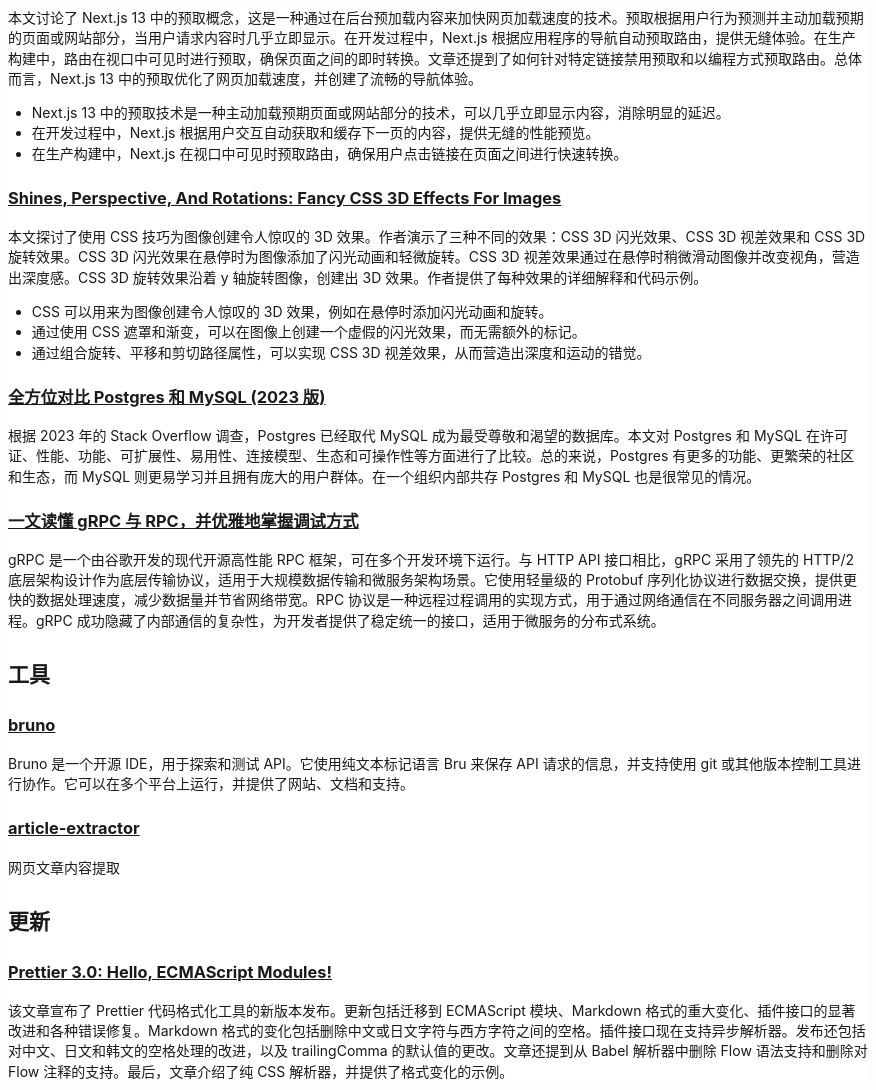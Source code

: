 本文讨论了 Next.js 13 中的预取概念，这是一种通过在后台预加载内容来加快网页加载速度的技术。预取根据用户行为预测并主动加载预期的页面或网站部分，当用户请求内容时几乎立即显示。在开发过程中，Next.js 根据应用程序的导航自动预取路由，提供无缝体验。在生产构建中，路由在视口中可见时进行预取，确保页面之间的即时转换。文章还提到了如何针对特定链接禁用预取和以编程方式预取路由。总体而言，Next.js 13 中的预取优化了网页加载速度，并创建了流畅的导航体验。

- Next.js 13 中的预取技术是一种主动加载预期页面或网站部分的技术，可以几乎立即显示内容，消除明显的延迟。
- 在开发过程中，Next.js 根据用户交互自动获取和缓存下一页的内容，提供无缝的性能预览。
- 在生产构建中，Next.js 在视口中可见时预取路由，确保用户点击链接在页面之间进行快速转换。

### [Shines, Perspective, And Rotations: Fancy CSS 3D Effects For Images](https://www.smashingmagazine.com/2023/07/shines-perspective-rotations-css-3d-effects-images/)

本文探讨了使用 CSS 技巧为图像创建令人惊叹的 3D 效果。作者演示了三种不同的效果：CSS 3D 闪光效果、CSS 3D 视差效果和 CSS 3D 旋转效果。CSS 3D 闪光效果在悬停时为图像添加了闪光动画和轻微旋转。CSS 3D 视差效果通过在悬停时稍微滑动图像并改变视角，营造出深度感。CSS 3D 旋转效果沿着 y 轴旋转图像，创建出 3D 效果。作者提供了每种效果的详细解释和代码示例。

- CSS 可以用来为图像创建令人惊叹的 3D 效果，例如在悬停时添加闪光动画和旋转。
- 通过使用 CSS 遮罩和渐变，可以在图像上创建一个虚假的闪光效果，而无需额外的标记。
- 通过组合旋转、平移和剪切路径属性，可以实现 CSS 3D 视差效果，从而营造出深度和运动的错觉。

### [全方位对比 Postgres 和 MySQL (2023 版)](https://mp.weixin.qq.com/s/xf7qb4oAVHyi4_U32FSKPA)

根据 2023 年的 Stack Overflow 调查，Postgres 已经取代 MySQL 成为最受尊敬和渴望的数据库。本文对 Postgres 和 MySQL 在许可证、性能、功能、可扩展性、易用性、连接模型、生态和可操作性等方面进行了比较。总的来说，Postgres 有更多的功能、更繁荣的社区和生态，而 MySQL 则更易学习并且拥有庞大的用户群体。在一个组织内部共存 Postgres 和 MySQL 也是很常见的情况。

### [一文读懂 gRPC 与 RPC，并优雅地掌握调试方式](https://apifox.com/blog/grpc-and-rpc-debugging/?utm_source=self&utm_medium=twitter)

gRPC 是一个由谷歌开发的现代开源高性能 RPC 框架，可在多个开发环境下运行。与 HTTP API 接口相比，gRPC 采用了领先的 HTTP/2 底层架构设计作为底层传输协议，适用于大规模数据传输和微服务架构场景。它使用轻量级的 Protobuf 序列化协议进行数据交换，提供更快的数据处理速度，减少数据量并节省网络带宽。RPC 协议是一种远程过程调用的实现方式，用于通过网络通信在不同服务器之间调用进程。gRPC 成功隐藏了内部通信的复杂性，为开发者提供了稳定统一的接口，适用于微服务的分布式系统。

## 工具

### [bruno](https://github.com/usebruno/bruno)

Bruno 是一个开源 IDE，用于探索和测试 API。它使用纯文本标记语言 Bru 来保存 API 请求的信息，并支持使用 git 或其他版本控制工具进行协作。它可以在多个平台上运行，并提供了网站、文档和支持。

### [article-extractor](https://github.com/extractus/article-extractor)

网页文章内容提取

## 更新

### [Prettier 3.0: Hello, ECMAScript Modules!](https://prettier.io/blog/2023/07/05/3.0.0.html)

该文章宣布了 Prettier 代码格式化工具的新版本发布。更新包括迁移到 ECMAScript 模块、Markdown 格式的重大变化、插件接口的显著改进和各种错误修复。Markdown 格式的变化包括删除中文或日文字符与西方字符之间的空格。插件接口现在支持异步解析器。发布还包括对中文、日文和韩文的空格处理的改进，以及 trailingComma 的默认值的更改。文章还提到从 Babel 解析器中删除 Flow 语法支持和删除对 Flow 注释的支持。最后，文章介绍了纯 CSS 解析器，并提供了格式变化的示例。
